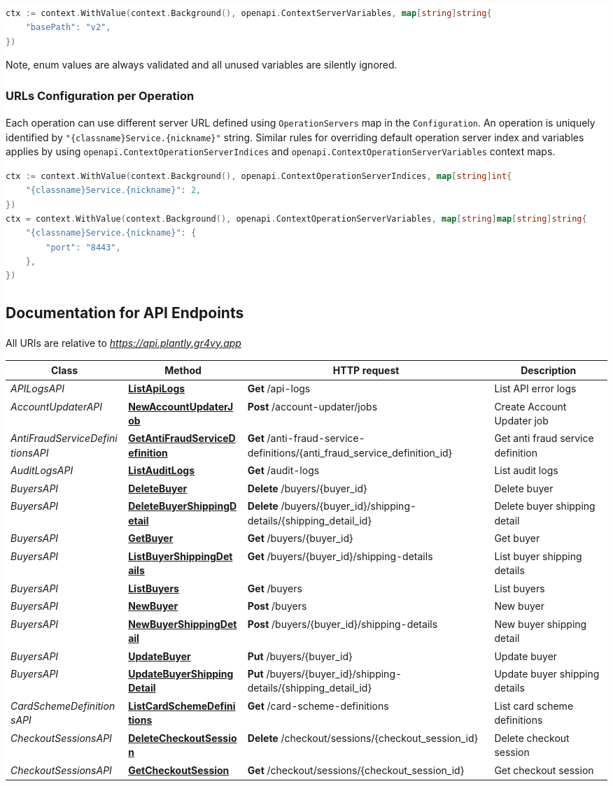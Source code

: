 ```go
ctx := context.WithValue(context.Background(), openapi.ContextServerVariables, map[string]string{
	"basePath": "v2",
})
```

Note, enum values are always validated and all unused variables are silently ignored.

### URLs Configuration per Operation

Each operation can use different server URL defined using `OperationServers` map in the `Configuration`.
An operation is uniquely identified by `"{classname}Service.{nickname}"` string.
Similar rules for overriding default operation server index and variables applies by using `openapi.ContextOperationServerIndices` and `openapi.ContextOperationServerVariables` context maps.

```go
ctx := context.WithValue(context.Background(), openapi.ContextOperationServerIndices, map[string]int{
	"{classname}Service.{nickname}": 2,
})
ctx = context.WithValue(context.Background(), openapi.ContextOperationServerVariables, map[string]map[string]string{
	"{classname}Service.{nickname}": {
		"port": "8443",
	},
})
```

## Documentation for API Endpoints

All URIs are relative to *https://api.plantly.gr4vy.app*

Class | Method | HTTP request | Description
------------ | ------------- | ------------- | -------------
*APILogsAPI* | [**ListApiLogs**](docs/APILogsAPI.md#listapilogs) | **Get** /api-logs | List API error logs
*AccountUpdaterAPI* | [**NewAccountUpdaterJob**](docs/AccountUpdaterAPI.md#newaccountupdaterjob) | **Post** /account-updater/jobs | Create Account Updater job
*AntiFraudServiceDefinitionsAPI* | [**GetAntiFraudServiceDefinition**](docs/AntiFraudServiceDefinitionsAPI.md#getantifraudservicedefinition) | **Get** /anti-fraud-service-definitions/{anti_fraud_service_definition_id} | Get anti fraud service definition
*AuditLogsAPI* | [**ListAuditLogs**](docs/AuditLogsAPI.md#listauditlogs) | **Get** /audit-logs | List audit logs
*BuyersAPI* | [**DeleteBuyer**](docs/BuyersAPI.md#deletebuyer) | **Delete** /buyers/{buyer_id} | Delete buyer
*BuyersAPI* | [**DeleteBuyerShippingDetail**](docs/BuyersAPI.md#deletebuyershippingdetail) | **Delete** /buyers/{buyer_id}/shipping-details/{shipping_detail_id} | Delete buyer shipping detail
*BuyersAPI* | [**GetBuyer**](docs/BuyersAPI.md#getbuyer) | **Get** /buyers/{buyer_id} | Get buyer
*BuyersAPI* | [**ListBuyerShippingDetails**](docs/BuyersAPI.md#listbuyershippingdetails) | **Get** /buyers/{buyer_id}/shipping-details | List buyer shipping details
*BuyersAPI* | [**ListBuyers**](docs/BuyersAPI.md#listbuyers) | **Get** /buyers | List buyers
*BuyersAPI* | [**NewBuyer**](docs/BuyersAPI.md#newbuyer) | **Post** /buyers | New buyer
*BuyersAPI* | [**NewBuyerShippingDetail**](docs/BuyersAPI.md#newbuyershippingdetail) | **Post** /buyers/{buyer_id}/shipping-details | New buyer shipping detail
*BuyersAPI* | [**UpdateBuyer**](docs/BuyersAPI.md#updatebuyer) | **Put** /buyers/{buyer_id} | Update buyer
*BuyersAPI* | [**UpdateBuyerShippingDetail**](docs/BuyersAPI.md#updatebuyershippingdetail) | **Put** /buyers/{buyer_id}/shipping-details/{shipping_detail_id} | Update buyer shipping details
*CardSchemeDefinitionsAPI* | [**ListCardSchemeDefinitions**](docs/CardSchemeDefinitionsAPI.md#listcardschemedefinitions) | **Get** /card-scheme-definitions | List card scheme definitions
*CheckoutSessionsAPI* | [**DeleteCheckoutSession**](docs/CheckoutSessionsAPI.md#deletecheckoutsession) | **Delete** /checkout/sessions/{checkout_session_id} | Delete checkout session
*CheckoutSessionsAPI* | [**GetCheckoutSession**](docs/CheckoutSessionsAPI.md#getcheckoutsession) | **Get** /checkout/sessions/{checkout_session_id} | Get checkout session